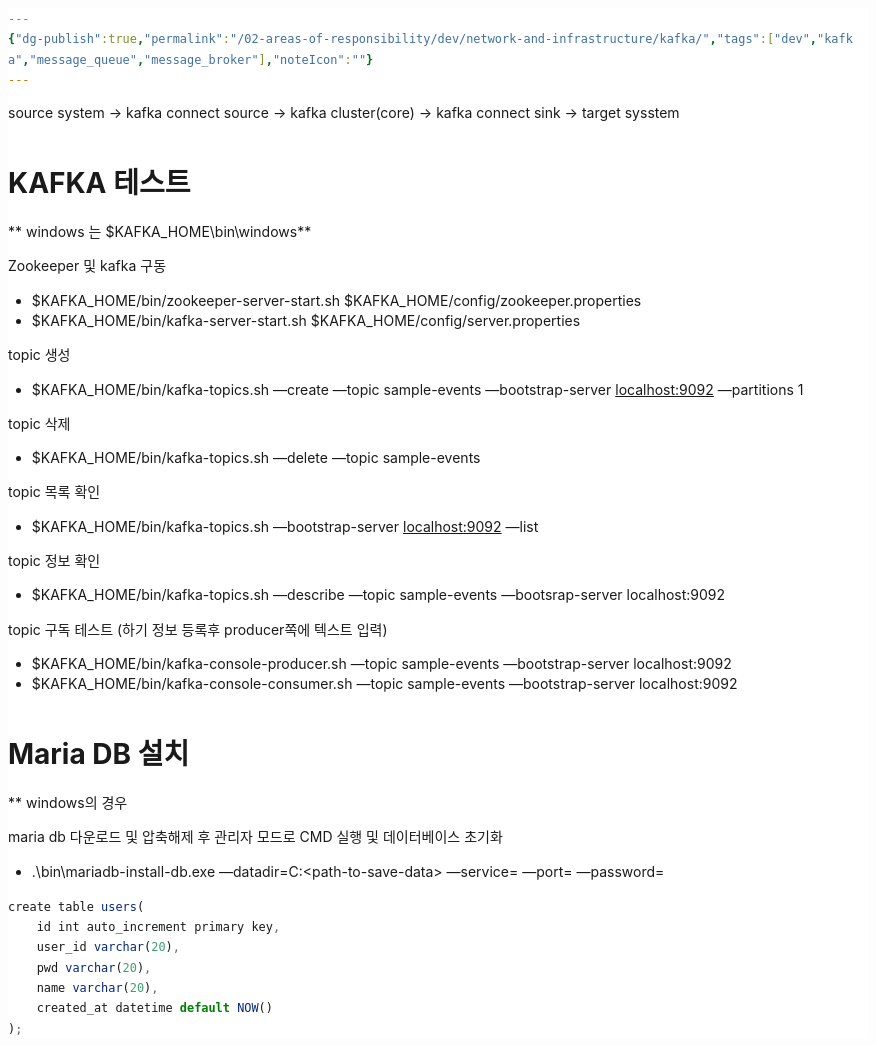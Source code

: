 ```yaml
---
{"dg-publish":true,"permalink":"/02-areas-of-responsibility/dev/network-and-infrastructure/kafka/","tags":["dev","kafka","message_queue","message_broker"],"noteIcon":""}
---
```




source system → kafka connect source → kafka cluster(core) → kafka connect sink → target sysstem

# KAFKA 테스트

** windows 는 $KAFKA_HOME\bin\windows\**

Zookeeper 및 kafka 구동

- $KAFKA_HOME/bin/zookeeper-server-start.sh $KAFKA_HOME/config/zookeeper.properties
- $KAFKA_HOME/bin/kafka-server-start.sh $KAFKA_HOME/config/server.properties

topic 생성

- $KAFKA_HOME/bin/kafka-topics.sh —create —topic sample-events —bootstrap-server [localhost:9092](http://localhost:9092) —partitions 1

topic 삭제

- $KAFKA_HOME/bin/kafka-topics.sh —delete —topic sample-events

topic 목록 확인

- $KAFKA_HOME/bin/kafka-topics.sh —bootstrap-server [localhost:9092](http://localhost:9092) —list

topic 정보 확인

- $KAFKA_HOME/bin/kafka-topics.sh —describe —topic sample-events —bootsrap-server localhost:9092

topic 구독 테스트 (하기 정보 등록후 producer쪽에 텍스트 입력)

- $KAFKA_HOME/bin/kafka-console-producer.sh —topic sample-events —bootstrap-server localhost:9092
- $KAFKA_HOME/bin/kafka-console-consumer.sh —topic sample-events —bootstrap-server localhost:9092

# Maria DB 설치

** windows의 경우

maria db 다운로드 및 압축해제 후 관리자 모드로 CMD 실행 및 데이터베이스 초기화

- .\bin\mariadb-install-db.exe —datadir=C:\<path-to-save-data> —service=<service-name> —port=<port> —password=<root-password>

```jsx
create table users(
	id int auto_increment primary key,
	user_id varchar(20),
	pwd varchar(20),
	name varchar(20),
	created_at datetime default NOW()
);
```
